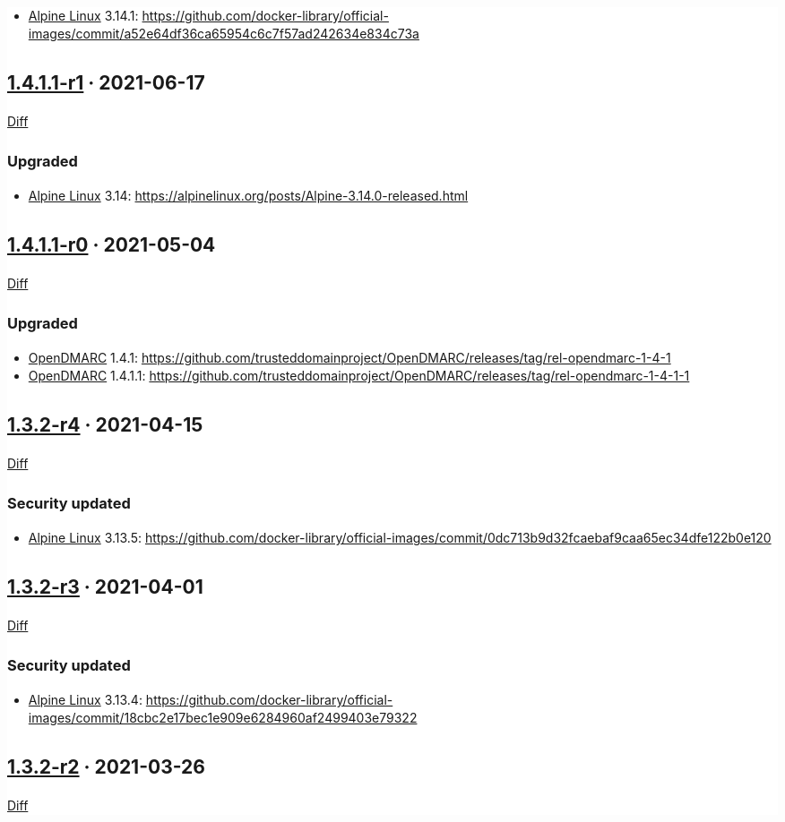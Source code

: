 - [Alpine Linux] 3.14.1: <https://github.com/docker-library/official-images/commit/a52e64df36ca65954c6c7f57ad242634e834c73a>




## [1.4.1.1-r1] · 2021-06-17
[1.4.1.1-r1]: /../../tree/1.4.1.1-r1

[Diff](/../../compare/1.4.1.1-r0...1.4.1.1-r1)

### Upgraded

- [Alpine Linux] 3.14: <https://alpinelinux.org/posts/Alpine-3.14.0-released.html>




## [1.4.1.1-r0] · 2021-05-04
[1.4.1.1-r0]: /../../tree/1.4.1.1-r0

[Diff](/../../compare/1.3.2-r4...1.4.1.1-r0)

### Upgraded

- [OpenDMARC] 1.4.1: <https://github.com/trusteddomainproject/OpenDMARC/releases/tag/rel-opendmarc-1-4-1>
- [OpenDMARC] 1.4.1.1: <https://github.com/trusteddomainproject/OpenDMARC/releases/tag/rel-opendmarc-1-4-1-1>




## [1.3.2-r4] · 2021-04-15
[1.3.2-r4]: /../../tree/1.3.2-r4

[Diff](/../../compare/1.3.2-r3...1.3.2-r4)

### Security updated

- [Alpine Linux] 3.13.5: <https://github.com/docker-library/official-images/commit/0dc713b9d32fcaebaf9caa65ec34dfe122b0e120>




## [1.3.2-r3] · 2021-04-01
[1.3.2-r3]: /../../tree/1.3.2-r3

[Diff](/../../compare/1.3.2-r2...1.3.2-r3)

### Security updated

- [Alpine Linux] 3.13.4: <https://github.com/docker-library/official-images/commit/18cbc2e17bec1e909e6284960af2499403e79322>




## [1.3.2-r2] · 2021-03-26
[1.3.2-r2]: /../../tree/1.3.2-r2

[Diff](/../../compare/1.3.2-r1...1.3.2-r2)


[1.4.2-r49]: /../../tree/1.4.2-r49
[1.4.2-r48]: /../../tree/1.4.2-r48
[1.4.2-r47]: /../../tree/1.4.2-r47
[1.4.2-r46]: /../../tree/1.4.2-r46
[1.4.2-r45]: /../../tree/1.4.2-r45
[1.4.2-r44]: /../../tree/1.4.2-r44
[1.4.2-r43]: /../../tree/1.4.2-r43
[1.4.2-r42]: /../../tree/1.4.2-r42
[1.4.2-r41]: /../../tree/1.4.2-r41
[1.4.2-r40]: /../../tree/1.4.2-r40
[1.4.2-r39]: /../../tree/1.4.2-r39
[1.4.2-r38]: /../../tree/1.4.2-r38
[1.4.2-r37]: /../../tree/1.4.2-r37
[1.4.2-r36]: /../../tree/1.4.2-r36
[#9]: /../../issues/9
[#10]: /../../pull/10
[1.4.2-r35]: /../../tree/1.4.2-r35
[#8]: /../../pull/8
[1.4.2-r34]: /../../tree/1.4.2-r34
[1.4.2-r33]: /../../tree/1.4.2-r33
[1.4.2-r32]: /../../tree/1.4.2-r32
[1.4.2-r31]: /../../tree/1.4.2-r31
[1.4.2-r30]: /../../tree/1.4.2-r30
[1.4.2-r29]: /../../tree/1.4.2-r29
[1.4.2-r28]: /../../tree/1.4.2-r28
[1.4.2-r27]: /../../tree/1.4.2-r27
[1.4.2-r26]: /../../tree/1.4.2-r26
[1.4.2-r25]: /../../tree/1.4.2-r25
[1.4.2-r24]: /../../tree/1.4.2-r24
[1.4.2-r23]: /../../tree/1.4.2-r23
[1.4.2-r22]: /../../tree/1.4.2-r22
[1.4.2-r21]: /../../tree/1.4.2-r21
[1.4.2-r20]: /../../tree/1.4.2-r20
[1.4.2-r19]: /../../tree/1.4.2-r19
[1.4.2-r18]: /../../tree/1.4.2-r18
[1.4.2-r17]: /../../tree/1.4.2-r17
[1.4.2-r16]: /../../tree/1.4.2-r16
[1.4.2-r15]: /../../tree/1.4.2-r15
[1.4.2-r14]: /../../tree/1.4.2-r14
[instrumentisto/opendkim-docker-image#6]: https://github.com/instrumentisto/opendkim-docker-image/issues/6
[1.4.2-r13]: /../../tree/1.4.2-r13
[1.4.2-r12]: /../../tree/1.4.2-r12
[1.4.2-r11]: /../../tree/1.4.2-r11
[1.4.2-r10]: /../../tree/1.4.2-r10
[1.4.2-r9]: /../../tree/1.4.2-r9
[1.4.2-r8]: /../../tree/1.4.2-r8
[1.4.2-r7]: /../../tree/1.4.2-r7
[1.4.2-r6]: /../../tree/1.4.2-r6
[1.4.2-r5]: /../../tree/1.4.2-r5
[1.4.2-r4]: /../../tree/1.4.2-r4
[1.4.2-r3]: /../../tree/1.4.2-r3
[1.4.2-r2]: /../../tree/1.4.2-r2
[1.4.2-r1]: /../../tree/1.4.2-r1
[1.4.2-r0]: /../../tree/1.4.2-r0
[1.4.1.1-r6]: /../../tree/1.4.1.1-r6
[1.4.1.1-r5]: /../../tree/1.4.1.1-r5
[1.4.1.1-r4]: /../../tree/1.4.1.1-r4
[1.4.1.1-r3]: /../../tree/1.4.1.1-r3
[1.4.1.1-r2]: /../../tree/1.4.1.1-r2
[1.3.2-r1]: /../../tree/1.3.2-r1
[1.3.2-r0]: /../../tree/1.3.2-r0
[`libspf2`]: https://www.libspf2.org
[`msmtp`]: https://marlam.de/msmtp
[Alpine Linux]: https://www.alpinelinux.org
[Debian Linux]: https://www.debian.org
[OpenDMARC]: https://github.com/trusteddomainproject/OpenDMARC
[s6-overlay]: https://github.com/just-containers/s6-overlay
[Semantic Versioning 2.0.0]: https://semver.org
[SPF]: https://en.wikipedia.org/wiki/Sender_Policy_Framework